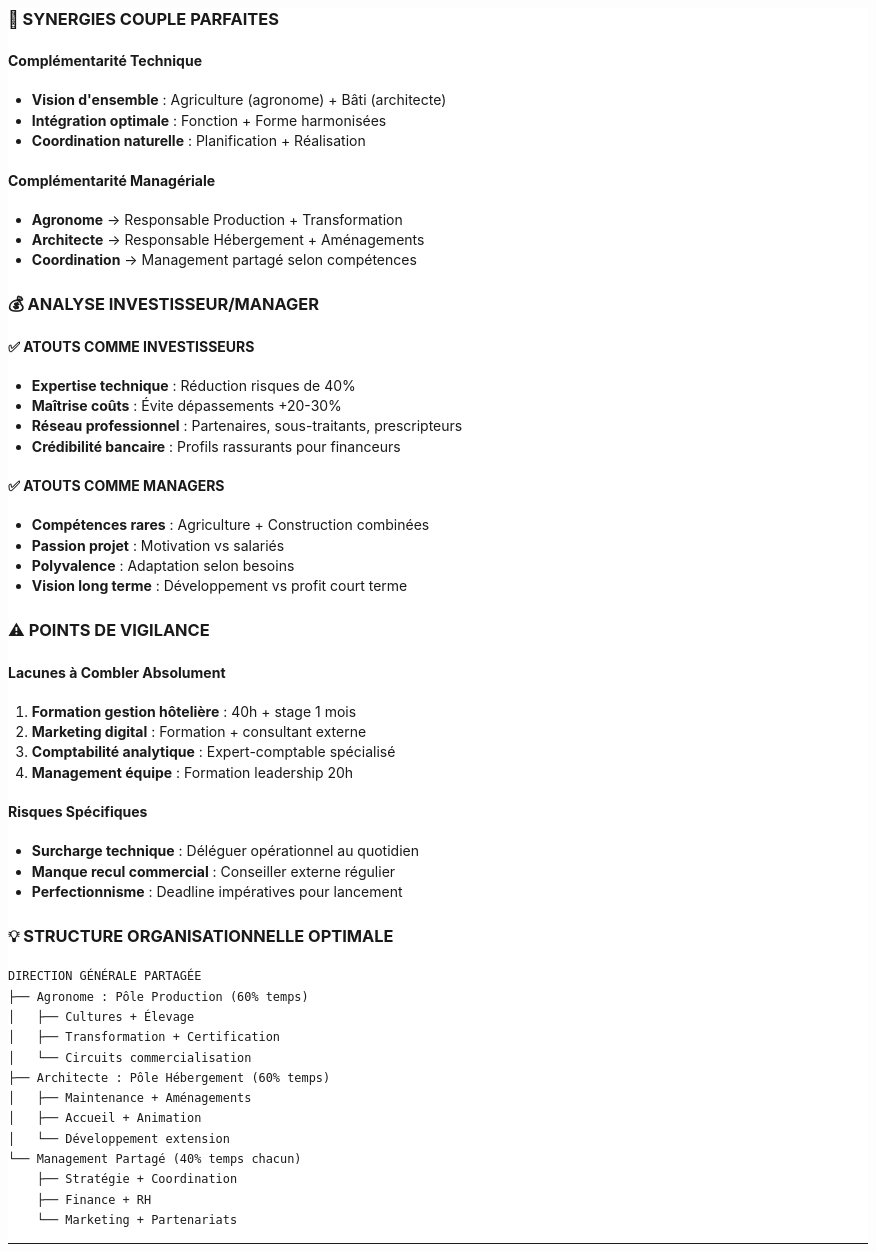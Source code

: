 ### **🎯 SYNERGIES COUPLE PARFAITES**

#### **Complémentarité Technique**
- **Vision d'ensemble** : Agriculture (agronome) + Bâti (architecte)
- **Intégration optimale** : Fonction + Forme harmonisées
- **Coordination naturelle** : Planification + Réalisation

#### **Complémentarité Managériale**
- **Agronome** → Responsable Production + Transformation
- **Architecte** → Responsable Hébergement + Aménagements
- **Coordination** → Management partagé selon compétences

### **💰 ANALYSE INVESTISSEUR/MANAGER**

#### **✅ ATOUTS COMME INVESTISSEURS**
- **Expertise technique** : Réduction risques de 40%
- **Maîtrise coûts** : Évite dépassements +20-30%
- **Réseau professionnel** : Partenaires, sous-traitants, prescripteurs
- **Crédibilité bancaire** : Profils rassurants pour financeurs

#### **✅ ATOUTS COMME MANAGERS**
- **Compétences rares** : Agriculture + Construction combinées
- **Passion projet** : Motivation vs salariés
- **Polyvalence** : Adaptation selon besoins
- **Vision long terme** : Développement vs profit court terme

### **⚠️ POINTS DE VIGILANCE**

#### **Lacunes à Combler Absolument**
1. **Formation gestion hôtelière** : 40h + stage 1 mois
2. **Marketing digital** : Formation + consultant externe
3. **Comptabilité analytique** : Expert-comptable spécialisé
4. **Management équipe** : Formation leadership 20h

#### **Risques Spécifiques**
- **Surcharge technique** : Déléguer opérationnel au quotidien
- **Manque recul commercial** : Conseiller externe régulier
- **Perfectionnisme** : Deadline impératives pour lancement

### **💡 STRUCTURE ORGANISATIONNELLE OPTIMALE**

```
DIRECTION GÉNÉRALE PARTAGÉE
├── Agronome : Pôle Production (60% temps)
│   ├── Cultures + Élevage
│   ├── Transformation + Certification
│   └── Circuits commercialisation
├── Architecte : Pôle Hébergement (60% temps)
│   ├── Maintenance + Aménagements
│   ├── Accueil + Animation
│   └── Développement extension
└── Management Partagé (40% temps chacun)
    ├── Stratégie + Coordination
    ├── Finance + RH
    └── Marketing + Partenariats
```

---